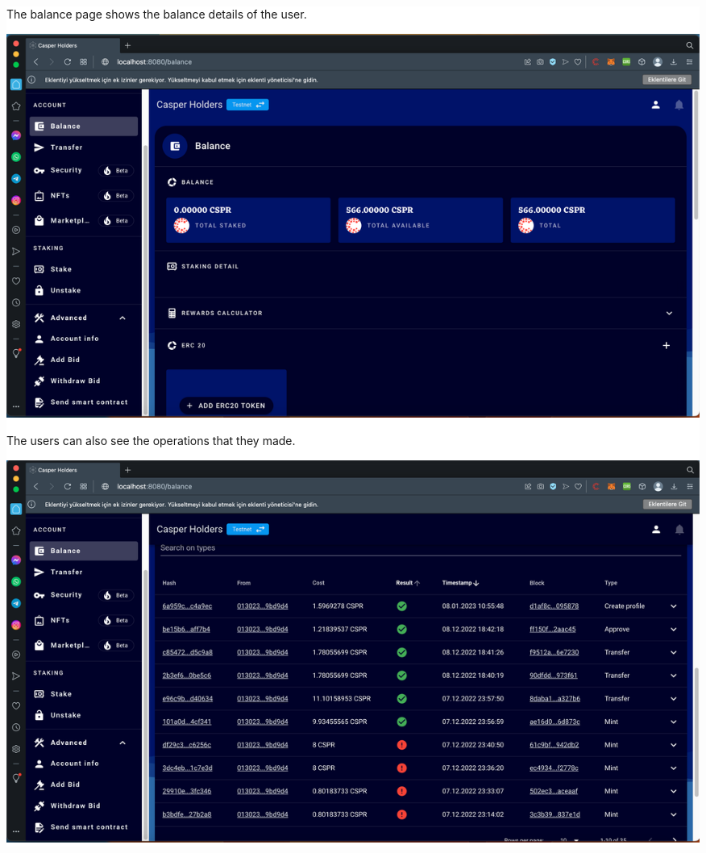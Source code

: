 The balance page shows the balance details of the user.

![](assets/balance.png)

The users can also see the operations that they made.

![](assets/operations.png)
